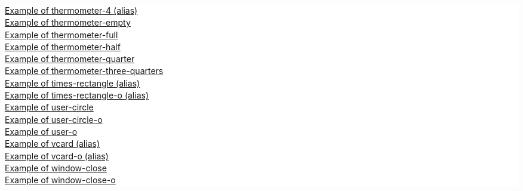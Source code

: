 <div class="fa-hover col-md-3 col-sm-4"><a href="https://fontawesome.com/v4/icon/thermometer-full"><i class="fa fa-thermometer-4" aria-hidden="true"></i> <span class="sr-only">Example of </span>thermometer-4 <span class="text-muted">(alias)</span></a></div>

<div class="fa-hover col-md-3 col-sm-4"><a href="https://fontawesome.com/v4/icon/thermometer-empty"><i class="fa fa-thermometer-empty" aria-hidden="true"></i> <span class="sr-only">Example of </span>thermometer-empty</a></div>

<div class="fa-hover col-md-3 col-sm-4"><a href="https://fontawesome.com/v4/icon/thermometer-full"><i class="fa fa-thermometer-full" aria-hidden="true"></i> <span class="sr-only">Example of </span>thermometer-full</a></div>

<div class="fa-hover col-md-3 col-sm-4"><a href="https://fontawesome.com/v4/icon/thermometer-half"><i class="fa fa-thermometer-half" aria-hidden="true"></i> <span class="sr-only">Example of </span>thermometer-half</a></div>

<div class="fa-hover col-md-3 col-sm-4"><a href="https://fontawesome.com/v4/icon/thermometer-quarter"><i class="fa fa-thermometer-quarter" aria-hidden="true"></i> <span class="sr-only">Example of </span>thermometer-quarter</a></div>

<div class="fa-hover col-md-3 col-sm-4"><a href="https://fontawesome.com/v4/icon/thermometer-three-quarters"><i class="fa fa-thermometer-three-quarters" aria-hidden="true"></i> <span class="sr-only">Example of </span>thermometer-three-quarters</a></div>

<div class="fa-hover col-md-3 col-sm-4"><a href="https://fontawesome.com/v4/icon/window-close"><i class="fa fa-times-rectangle" aria-hidden="true"></i> <span class="sr-only">Example of </span>times-rectangle <span class="text-muted">(alias)</span></a></div>

<div class="fa-hover col-md-3 col-sm-4"><a href="https://fontawesome.com/v4/icon/window-close-o"><i class="fa fa-times-rectangle-o" aria-hidden="true"></i> <span class="sr-only">Example of </span>times-rectangle-o <span class="text-muted">(alias)</span></a></div>

<div class="fa-hover col-md-3 col-sm-4"><a href="https://fontawesome.com/v4/icon/user-circle"><i class="fa fa-user-circle" aria-hidden="true"></i> <span class="sr-only">Example of </span>user-circle</a></div>

<div class="fa-hover col-md-3 col-sm-4"><a href="https://fontawesome.com/v4/icon/user-circle-o"><i class="fa fa-user-circle-o" aria-hidden="true"></i> <span class="sr-only">Example of </span>user-circle-o</a></div>

<div class="fa-hover col-md-3 col-sm-4"><a href="https://fontawesome.com/v4/icon/user-o"><i class="fa fa-user-o" aria-hidden="true"></i> <span class="sr-only">Example of </span>user-o</a></div>

<div class="fa-hover col-md-3 col-sm-4"><a href="https://fontawesome.com/v4/icon/address-card"><i class="fa fa-vcard" aria-hidden="true"></i> <span class="sr-only">Example of </span>vcard <span class="text-muted">(alias)</span></a></div>

<div class="fa-hover col-md-3 col-sm-4"><a href="https://fontawesome.com/v4/icon/address-card-o"><i class="fa fa-vcard-o" aria-hidden="true"></i> <span class="sr-only">Example of </span>vcard-o <span class="text-muted">(alias)</span></a></div>

<div class="fa-hover col-md-3 col-sm-4"><a href="https://fontawesome.com/v4/icon/window-close"><i class="fa fa-window-close" aria-hidden="true"></i> <span class="sr-only">Example of </span>window-close</a></div>

<div class="fa-hover col-md-3 col-sm-4"><a href="https://fontawesome.com/v4/icon/window-close-o"><i class="fa fa-window-close-o" aria-hidden="true"></i> <span class="sr-only">Example of </span>window-close-o</a></div>
